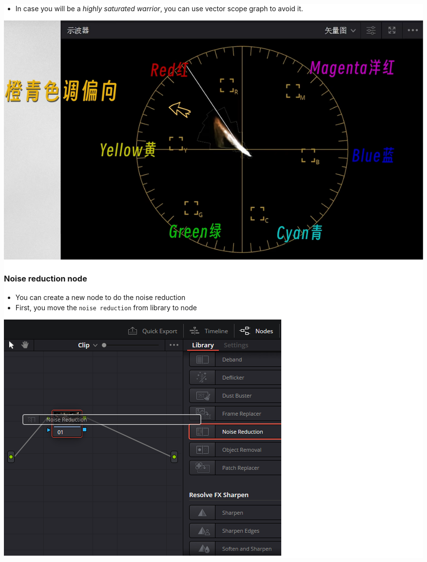 + In case you will be a *highly saturated warrior*, you can use vector scope graph to avoid it.

![image-20231104123105750](image-20231104123105750.png " ")

### Noise reduction node

+ You can create a new node to do the noise reduction
+ First, you move the `noise reduction` from library to node

![image-20231104123532207](image-20231104123532207.png " ")
